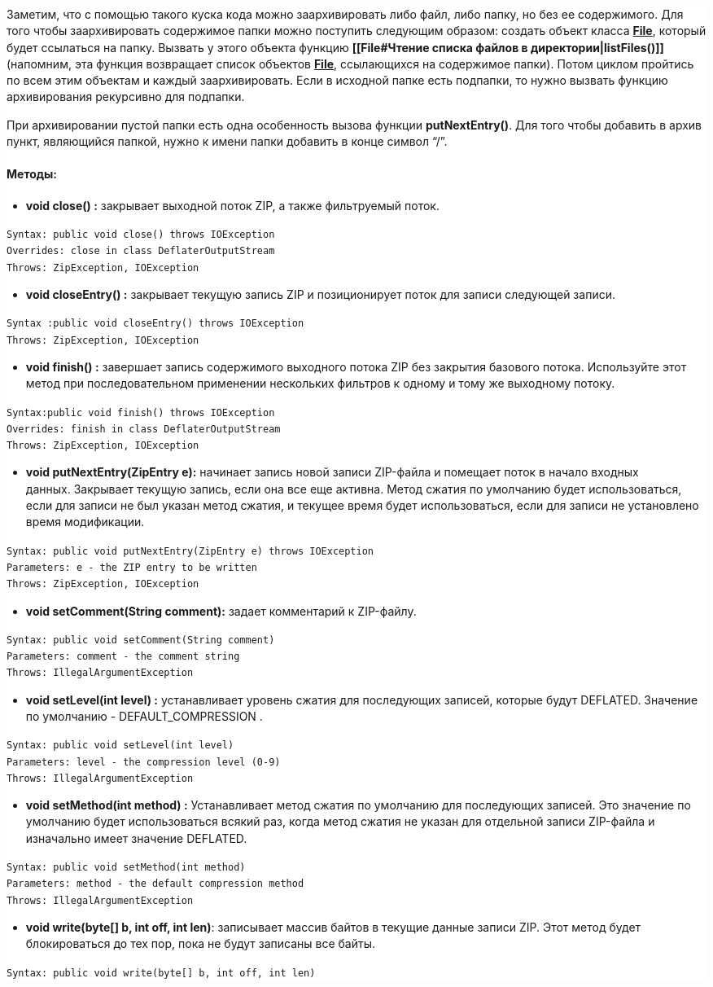 Заметим, что с помощью такого куска кода можно заархивировать либо файл, либо папку, но без ее содержимого. Для того чтобы заархивировать содержимое папки можно поступить следующим образом: создать объект класса **[File](File)**, который будет ссылаться на папку. Вызвать у этого объекта функцию **[[File#Чтение списка файлов в директории|listFiles()]]** (напомним, эта функция возвращает список объектов **[File](File)**, ссылающихся на содержимое папки). Потом циклом пройтись по всем этим объектам и каждый заархивировать. Если в исходной папке есть подпапки, то нужно вызвать функцию архивирования рекурсивно для подпапки.

При архивировании пустой папки есть одна особенность вызова функции **putNextEntry()**. Для того чтобы добавить в архив пункт, являющийся папкой, нужно к имени папки добавить в конце символ “/”.

#### Методы: 

- **void close() :** закрывает выходной поток ZIP, а также фильтруемый поток.
```
Syntax: public void close() throws IOException
Overrides: close in class DeflaterOutputStream
Throws: ZipException, IOException
```
- **void closeEntry() :** закрывает текущую запись ZIP и позиционирует поток для записи следующей записи.
```
Syntax :public void closeEntry() throws IOException
Throws: ZipException, IOException
```
- **void finish() :** завершает запись содержимого выходного потока ZIP без закрытия базового потока. Используйте этот метод при последовательном применении нескольких фильтров к одному и тому же выходному потоку.
```
Syntax:public void finish() throws IOException
Overrides: finish in class DeflaterOutputStream
Throws: ZipException, IOException
```
- **void putNextEntry(ZipEntry e):** начинает запись новой записи ZIP-файла и помещает поток в начало входных данных. Закрывает текущую запись, если она все еще активна. Метод сжатия по умолчанию будет использоваться, если для записи не был указан метод сжатия, и текущее время будет использоваться, если для записи не установлено время модификации.
```
Syntax: public void putNextEntry(ZipEntry e) throws IOException
Parameters: e - the ZIP entry to be written
Throws: ZipException, IOException
```
- **void setComment(String comment):** задает комментарий к ZIP-файлу.
```
Syntax: public void setComment(String comment)
Parameters: comment - the comment string
Throws: IllegalArgumentException
```
- **void setLevel(int level) :** устанавливает уровень сжатия для последующих записей, которые будут DEFLATED. Значение по умолчанию - DEFAULT_COMPRESSION .
```
Syntax: public void setLevel(int level)
Parameters: level - the compression level (0-9)
Throws: IllegalArgumentException
```
- **void setMethod(int method) :** Устанавливает метод сжатия по умолчанию для последующих записей. Это значение по умолчанию будет использоваться всякий раз, когда метод сжатия не указан для отдельной записи ZIP-файла и изначально имеет значение DEFLATED.
```
Syntax: public void setMethod(int method)
Parameters: method - the default compression method
Throws: IllegalArgumentException
```
- **void write(byte[] b, int off, int len)**: записывает массив байтов в текущие данные записи ZIP. Этот метод будет блокироваться до тех пор, пока не будут записаны все байты.
```
Syntax: public void write(byte[] b, int off, int len)
```